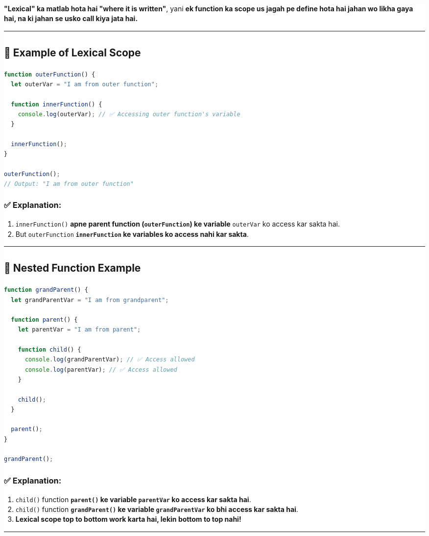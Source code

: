 **"Lexical" ka matlab hota hai "where it is written"**, yani **ek function ka scope us jagah pe define hota hai jahan wo likha gaya hai, na ki jahan se usko call kiya jata hai.**  

---

## 🔹 Example of Lexical Scope
```javascript
function outerFunction() {
  let outerVar = "I am from outer function";

  function innerFunction() {
    console.log(outerVar); // ✅ Accessing outer function's variable
  }

  innerFunction();
}

outerFunction();
// Output: "I am from outer function"
```
### ✅ Explanation:
1. `innerFunction()` **apne parent function (`outerFunction`) ke variable** `outerVar` ko access kar sakta hai.  
2. But `outerFunction` **`innerFunction` ke variables ko access nahi kar sakta**.  

---

## 🔹 Nested Function Example
```javascript
function grandParent() {
  let grandParentVar = "I am from grandparent";

  function parent() {
    let parentVar = "I am from parent";

    function child() {
      console.log(grandParentVar); // ✅ Access allowed
      console.log(parentVar); // ✅ Access allowed
    }

    child();
  }

  parent();
}

grandParent();
```
### ✅ Explanation:
1. `child()` function **`parent()` ke variable `parentVar` ko access kar sakta hai**.
2. `child()` function **`grandParent()` ke variable `grandParentVar` ko bhi access kar sakta hai**.
3. **Lexical scope top to bottom work karta hai, lekin bottom to top nahi!**  

---